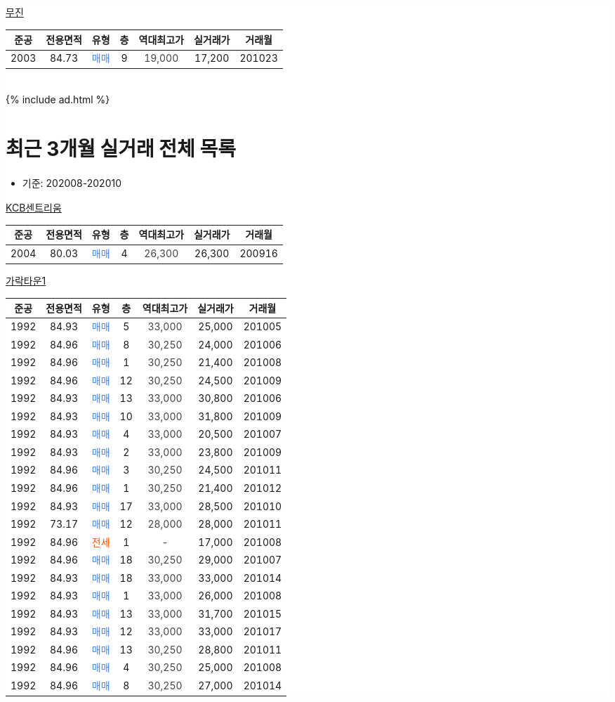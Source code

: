 [무진](https://search.naver.com/search.naver?query=%EB%B6%80%EC%82%B0%EA%B4%91%EC%97%AD%EC%8B%9C+%EC%82%AC%ED%95%98%EA%B5%AC+%ED%95%98%EB%8B%A8%EB%8F%99+%EB%AC%B4%EC%A7%84)

|준공|전용면적|유형|층|역대최고가|실거래가|거래월|
|:---:|:---:|:---:|:---:|:---:|:---:|:---:|
|2003|84.73|<span style="color:#4285f3">매매</span>|9|<span style="color:#444444">19,000</span>|17,200|201023|


<br>
{% include ad.html %}
<br>

# 최근 3개월 실거래 전체 목록
* 기준: 202008-202010


[KCB센트리움](https://search.naver.com/search.naver?query=%EB%B6%80%EC%82%B0%EA%B4%91%EC%97%AD%EC%8B%9C+%EC%82%AC%ED%95%98%EA%B5%AC+%ED%95%98%EB%8B%A8%EB%8F%99+KCB%EC%84%BC%ED%8A%B8%EB%A6%AC%EC%9B%80)

|준공|전용면적|유형|층|역대최고가|실거래가|거래월|
|:---:|:---:|:---:|:---:|:---:|:---:|:---:|
|2004|80.03|<span style="color:#4285f3">매매</span>|4|<span style="color:#444444">26,300</span>|26,300|200916|

[가락타운1](https://search.naver.com/search.naver?query=%EB%B6%80%EC%82%B0%EA%B4%91%EC%97%AD%EC%8B%9C+%EC%82%AC%ED%95%98%EA%B5%AC+%ED%95%98%EB%8B%A8%EB%8F%99+%EA%B0%80%EB%9D%BD%ED%83%80%EC%9A%B41)

|준공|전용면적|유형|층|역대최고가|실거래가|거래월|
|:---:|:---:|:---:|:---:|:---:|:---:|:---:|
|1992|84.93|<span style="color:#4285f3">매매</span>|5|<span style="color:#444444">33,000</span>|25,000|201005|
|1992|84.96|<span style="color:#4285f3">매매</span>|8|<span style="color:#444444">30,250</span>|24,000|201006|
|1992|84.96|<span style="color:#4285f3">매매</span>|1|<span style="color:#444444">30,250</span>|21,400|201008|
|1992|84.96|<span style="color:#4285f3">매매</span>|12|<span style="color:#444444">30,250</span>|24,500|201009|
|1992|84.93|<span style="color:#4285f3">매매</span>|13|<span style="color:#444444">33,000</span>|30,800|201006|
|1992|84.93|<span style="color:#4285f3">매매</span>|10|<span style="color:#444444">33,000</span>|31,800|201009|
|1992|84.93|<span style="color:#4285f3">매매</span>|4|<span style="color:#444444">33,000</span>|20,500|201007|
|1992|84.93|<span style="color:#4285f3">매매</span>|2|<span style="color:#444444">33,000</span>|23,800|201009|
|1992|84.96|<span style="color:#4285f3">매매</span>|3|<span style="color:#444444">30,250</span>|24,500|201011|
|1992|84.96|<span style="color:#4285f3">매매</span>|1|<span style="color:#444444">30,250</span>|21,400|201012|
|1992|84.93|<span style="color:#4285f3">매매</span>|17|<span style="color:#444444">33,000</span>|28,500|201010|
|1992|73.17|<span style="color:#4285f3">매매</span>|12|<span style="color:#444444">28,000</span>|28,000|201011|
|1992|84.96|<span style="color:#ff5a00">전세</span>|1|<span style="color:#444444">-</span>|17,000|201008|
|1992|84.96|<span style="color:#4285f3">매매</span>|18|<span style="color:#444444">30,250</span>|29,000|201007|
|1992|84.93|<span style="color:#4285f3">매매</span>|18|<span style="color:#444444">33,000</span>|33,000|201014|
|1992|84.93|<span style="color:#4285f3">매매</span>|1|<span style="color:#444444">33,000</span>|26,000|201008|
|1992|84.93|<span style="color:#4285f3">매매</span>|13|<span style="color:#444444">33,000</span>|31,700|201015|
|1992|84.93|<span style="color:#4285f3">매매</span>|12|<span style="color:#444444">33,000</span>|33,000|201017|
|1992|84.96|<span style="color:#4285f3">매매</span>|13|<span style="color:#444444">30,250</span>|28,800|201011|
|1992|84.96|<span style="color:#4285f3">매매</span>|4|<span style="color:#444444">30,250</span>|25,000|201008|
|1992|84.96|<span style="color:#4285f3">매매</span>|8|<span style="color:#444444">30,250</span>|27,000|201014|